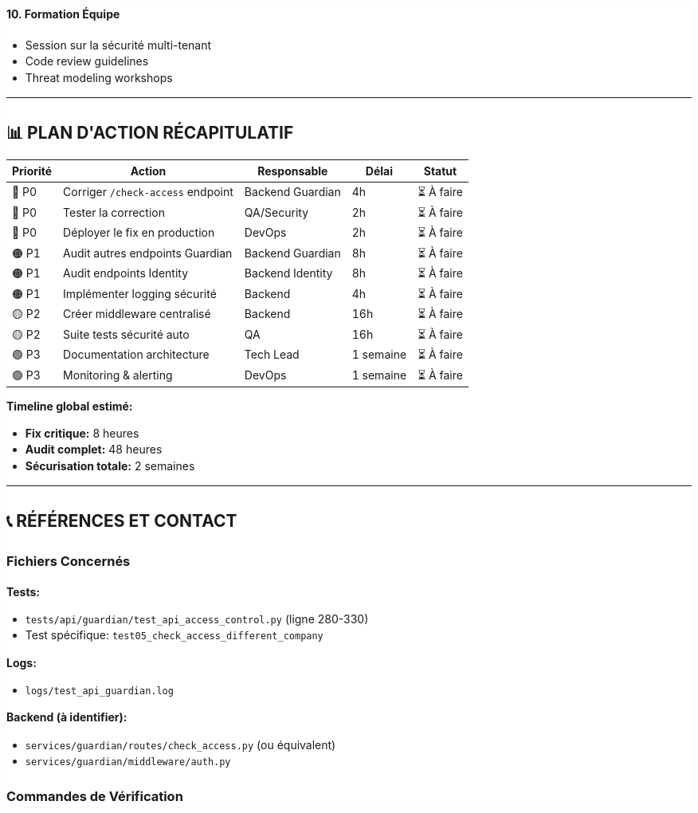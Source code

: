 #### 10. **Formation Équipe**
- Session sur la sécurité multi-tenant
- Code review guidelines
- Threat modeling workshops

---

## 📊 PLAN D'ACTION RÉCAPITULATIF

| Priorité | Action | Responsable | Délai | Statut |
|----------|--------|-------------|-------|--------|
| 🔴 P0 | Corriger `/check-access` endpoint | Backend Guardian | 4h | ⏳ À faire |
| 🔴 P0 | Tester la correction | QA/Security | 2h | ⏳ À faire |
| 🔴 P0 | Déployer le fix en production | DevOps | 2h | ⏳ À faire |
| 🟠 P1 | Audit autres endpoints Guardian | Backend Guardian | 8h | ⏳ À faire |
| 🟠 P1 | Audit endpoints Identity | Backend Identity | 8h | ⏳ À faire |
| 🟠 P1 | Implémenter logging sécurité | Backend | 4h | ⏳ À faire |
| 🟡 P2 | Créer middleware centralisé | Backend | 16h | ⏳ À faire |
| 🟡 P2 | Suite tests sécurité auto | QA | 16h | ⏳ À faire |
| 🟢 P3 | Documentation architecture | Tech Lead | 1 semaine | ⏳ À faire |
| 🟢 P3 | Monitoring & alerting | DevOps | 1 semaine | ⏳ À faire |

**Timeline global estimé:** 
- **Fix critique:** 8 heures
- **Audit complet:** 48 heures
- **Sécurisation totale:** 2 semaines

---

## 📞 RÉFÉRENCES ET CONTACT

### Fichiers Concernés

**Tests:**
- `tests/api/guardian/test_api_access_control.py` (ligne 280-330)
- Test spécifique: `test05_check_access_different_company`

**Logs:**
- `logs/test_api_guardian.log`

**Backend (à identifier):**
- `services/guardian/routes/check_access.py` (ou équivalent)
- `services/guardian/middleware/auth.py`

### Commandes de Vérification
